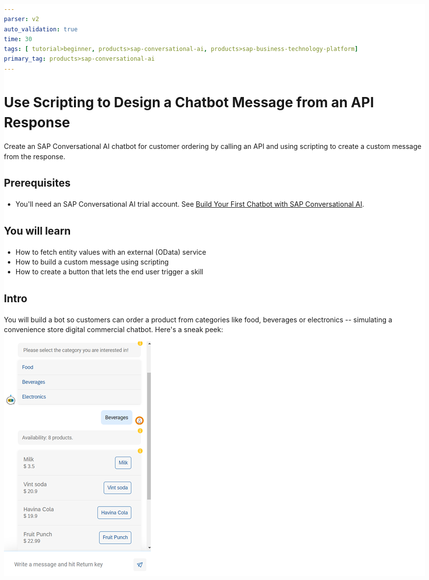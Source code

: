```yaml
---
parser: v2
auto_validation: true
time: 30
tags: [ tutorial>beginner, products>sap-conversational-ai, products>sap-business-technology-platform]
primary_tag: products>sap-conversational-ai
---
```


# Use Scripting to Design a Chatbot Message from an API Response
 Create an SAP Conversational AI chatbot for customer ordering by calling an API and using scripting to create a custom message from the response.

## Prerequisites
  - You'll need an SAP Conversational AI trial account. See [Build Your First Chatbot with SAP Conversational AI](cai-bot-getting-started).

## You will learn
  - How to fetch entity values with an external (OData) service
  - How to build a custom message using scripting
  - How to create a button that lets the end user trigger a skill

## Intro
You will build a bot so customers can order a product from categories like food, beverages or electronics -- simulating a convenience store digital commercial chatbot. Here's a sneak peek:

![bot's sneak peek](intro_pic.png)
